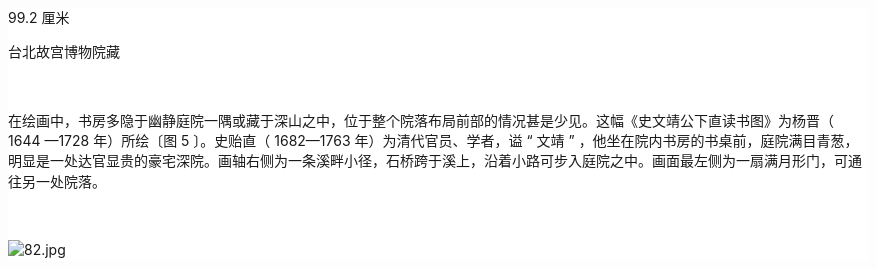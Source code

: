   </span>
  <span class="s1">
   99.2
  </span>
  <span class="s3">
   厘米
  </span>
 </p>
 <p class="p2">
  <span class="s1">
   台北故宫博物院藏
  </span>
 </p>
 <p class="p1">
  <span class="s1">
  </span>
  <br/>
 </p>
 <p class="p2">
  <span class="s1">
   在绘画中，书房多隐于幽静庭院一隅或藏于深山之中，位于整个院落布局前部的情况甚是少见。这幅《史文靖公下直读书图》为杨晋（
  </span>
  <span class="s2">
   1644 —1728
  </span>
  <span class="s1">
   年）所绘〔图
  </span>
  <span class="s2">
   5
  </span>
  <span class="s1">
   〕。史贻直（
  </span>
  <span class="s2">
   1682—1763
  </span>
  <span class="s1">
   年）为清代官员、学者，谥
  </span>
  <span class="s2">
   “
  </span>
  <span class="s1">
   文靖
  </span>
  <span class="s2">
   ”
  </span>
  <span class="s1">
   ，他坐在院内书房的书桌前，庭院满目青葱，明显是一处达官显贵的豪宅深院。画轴右侧为一条溪畔小径，石桥跨于溪上，沿着小路可步入庭院之中。画面最左侧为一扇满月形门，可通往另一处院落。
  </span>
 </p>
 <p class="p1">
  <span class="s1">
  </span>
  <br/>
 </p>
 <p class="p3">
  <span class="s1">
  </span>
 </p>
 <img alt="82.jpg" border="0" height="285" src="/medias/contents/5472/82.jpg" width="550"/>